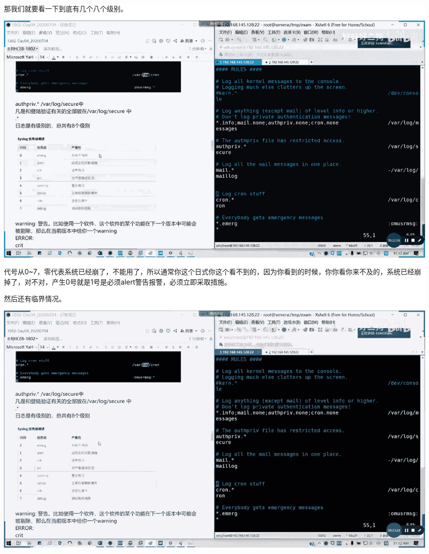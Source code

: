 那我们就要看一下到底有几个八个级别。

![](img/6b31b8840197941b8283e89be49cbee2_68.png)

代号从0~7，零代表系统已经崩了，不能用了，所以通常你这个日式你这个看不到的，因为你看到的时候，你你看你来不及的，系统已经崩掉了，对不对，产生0号就是1号是必须alert警告报警，必须立即采取措施。

然后还有临界情况。

![](img/6b31b8840197941b8283e89be49cbee2_70.png)
